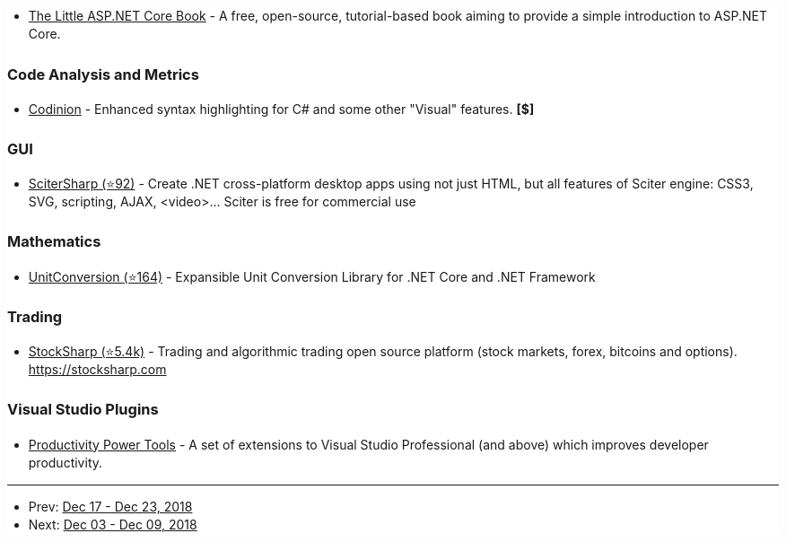 *   [The Little ASP.NET Core Book](https://recaffeinate.co/book/) - A free, open-source, tutorial-based book aiming to provide a simple introduction to ASP.NET Core.

### Code Analysis and Metrics

*   [Codinion](https://www.codinion.com/) - Enhanced syntax highlighting for C# and some other "Visual" features. **\[$]**

### GUI

*   [SciterSharp (⭐92)](https://github.com/ramon-mendes/SciterSharp) - Create .NET cross-platform desktop apps using not just HTML, but all features of Sciter engine: CSS3, SVG, scripting, AJAX, \<video>... Sciter is free for commercial use

### Mathematics

*   [UnitConversion (⭐164)](https://github.com/atulmish/UnitConversion) - Expansible Unit Conversion Library for .NET Core and .NET Framework

### Trading

*   [StockSharp (⭐5.4k)](https://github.com/StockSharp/StockSharp) - Trading and algorithmic trading open source platform (stock markets, forex, bitcoins and options). <https://stocksharp.com>

### Visual Studio Plugins

*   [Productivity Power Tools](https://marketplace.visualstudio.com/items?itemName=VisualStudioPlatformTeam.ProductivityPowerTools) - A set of extensions to Visual Studio Professional (and above) which improves developer productivity.

---

- Prev: [Dec 17 - Dec 23, 2018](/content/2018/51/README.md)
- Next: [Dec 03 - Dec 09, 2018](/content/2018/49/README.md)